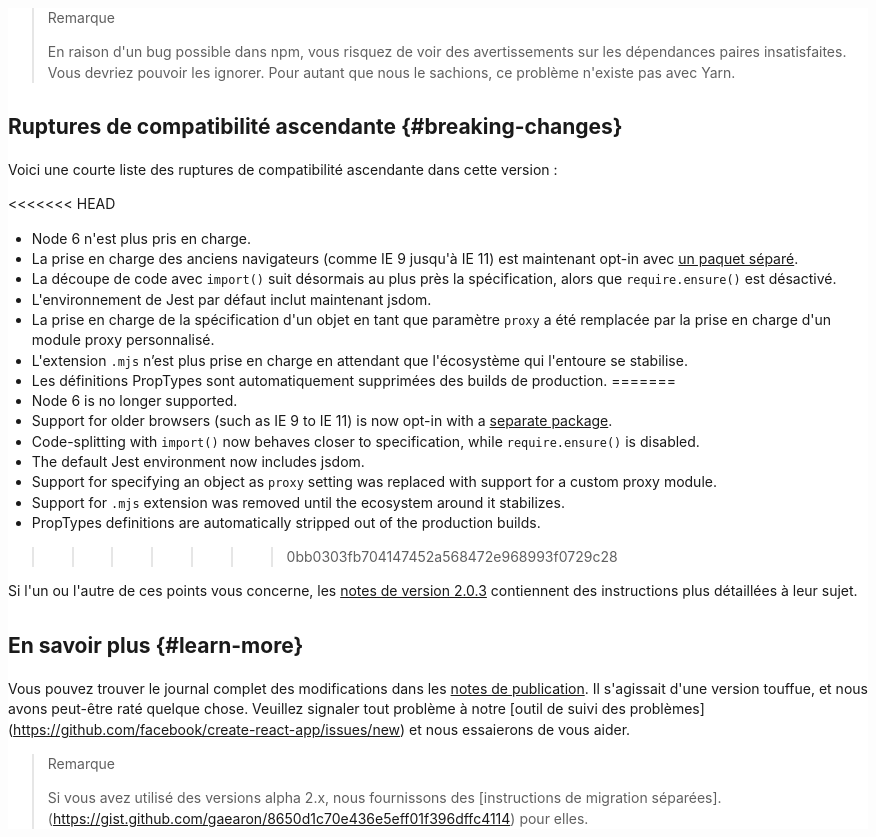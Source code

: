 
> Remarque
>
> En raison d'un bug possible dans npm, vous risquez de voir des avertissements sur les dépendances paires insatisfaites. Vous devriez pouvoir les ignorer. Pour autant que nous le sachions, ce problème n'existe pas avec Yarn.

## Ruptures de compatibilité ascendante {#breaking-changes}

Voici une courte liste des ruptures de compatibilité ascendante dans cette version :

<<<<<<< HEAD
* Node 6 n'est plus pris en charge.
* La prise en charge des anciens navigateurs (comme IE 9 jusqu'à IE 11) est maintenant opt-in avec [un paquet séparé](https://github.com/facebook/create-react-app/tree/master/packages/react-app-polyfill).
* La découpe de code avec `import()` suit désormais au plus près la spécification, alors que `require.ensure()` est désactivé.
* L'environnement de Jest par défaut inclut maintenant jsdom.
* La prise en charge de la spécification d'un objet en tant que paramètre `proxy` a été remplacée par la prise en charge d'un module proxy personnalisé.
* L'extension `.mjs` n’est plus prise en charge en attendant que l'écosystème qui l'entoure se stabilise.
* Les définitions PropTypes sont automatiquement supprimées des builds de production.
=======
* Node 6 is no longer supported.
* Support for older browsers (such as IE 9 to IE 11) is now opt-in with a [separate package](https://github.com/facebook/create-react-app/tree/main/packages/react-app-polyfill).
* Code-splitting with `import()` now behaves closer to specification, while `require.ensure()` is disabled.
* The default Jest environment now includes jsdom.
* Support for specifying an object as `proxy` setting was replaced with support for a custom proxy module.
* Support for `.mjs` extension was removed until the ecosystem around it stabilizes.
* PropTypes definitions are automatically stripped out of the production builds.
>>>>>>> 0bb0303fb704147452a568472e968993f0729c28

Si l'un ou l'autre de ces points vous concerne, les [notes de version 2.0.3](https://github.com/facebook/create-react-app/releases/tag/v2.0.3) contiennent des instructions plus détaillées à leur sujet.

## En savoir plus {#learn-more}

Vous pouvez trouver le journal complet des modifications dans les [notes de publication](https://github.com/facebook/create-react-app/releases/tag/v2.0.3). Il s'agissait d'une version touffue, et nous avons peut-être raté quelque chose. Veuillez signaler tout problème à notre [outil de suivi des problèmes] (https://github.com/facebook/create-react-app/issues/new) et nous essaierons de vous aider.

> Remarque
>
> Si vous avez utilisé des versions alpha 2.x, nous fournissons des [instructions de migration séparées].(https://gist.github.com/gaearon/8650d1c70e436e5eff01f396dffc4114) pour elles.
